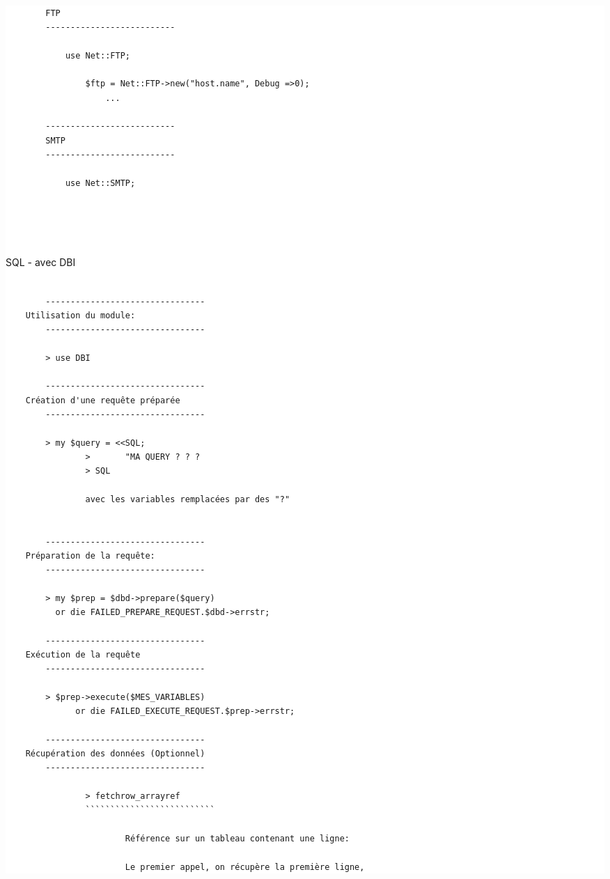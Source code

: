 ~~~~~~~~~~~~~~~~~~~~~~~~~~~~~~~~~~~~~~~~~~~~~
        FTP
        --------------------------

            use Net::FTP;

                $ftp = Net::FTP->new("host.name", Debug =>0);
                    ...

        --------------------------
        SMTP
        --------------------------

            use Net::SMTP;


                


~~~~~~~~~~~~~~~~~~~~~~~~~~~~~~~~~~~~~~~~~~~~~
SQL - avec DBI
~~~~~~~~~~~~~~~~~~~~~~~~~~~~~~~~~~~~~~~~~~~~~

        --------------------------------
	Utilisation du module:
        --------------------------------

		> use DBI

        --------------------------------
	Création d'une requête préparée
        --------------------------------

		> my $query = <<SQL;
                >       "MA QUERY ? ? ? 
                > SQL
                
                avec les variables remplacées par des "?"


        --------------------------------
	Préparation de la requête:
        --------------------------------

		> my $prep = $dbd->prepare($query)
		  or die FAILED_PREPARE_REQUEST.$dbd->errstr;   

        --------------------------------
	Exécution de la requête
        --------------------------------

	 	> $prep->execute($MES_VARIABLES)
	      	  or die FAILED_EXECUTE_REQUEST.$prep->errstr;

        --------------------------------
	Récupération des données (Optionnel)
        --------------------------------

                > fetchrow_arrayref
                ``````````````````````````

                        Référence sur un tableau contenant une ligne:
                        
                        Le premier appel, on récupère la première ligne,
~~~~~~~~~~~~~~~~~~~~~~~~~~~~~~~~~~~~~~~~~~~~~